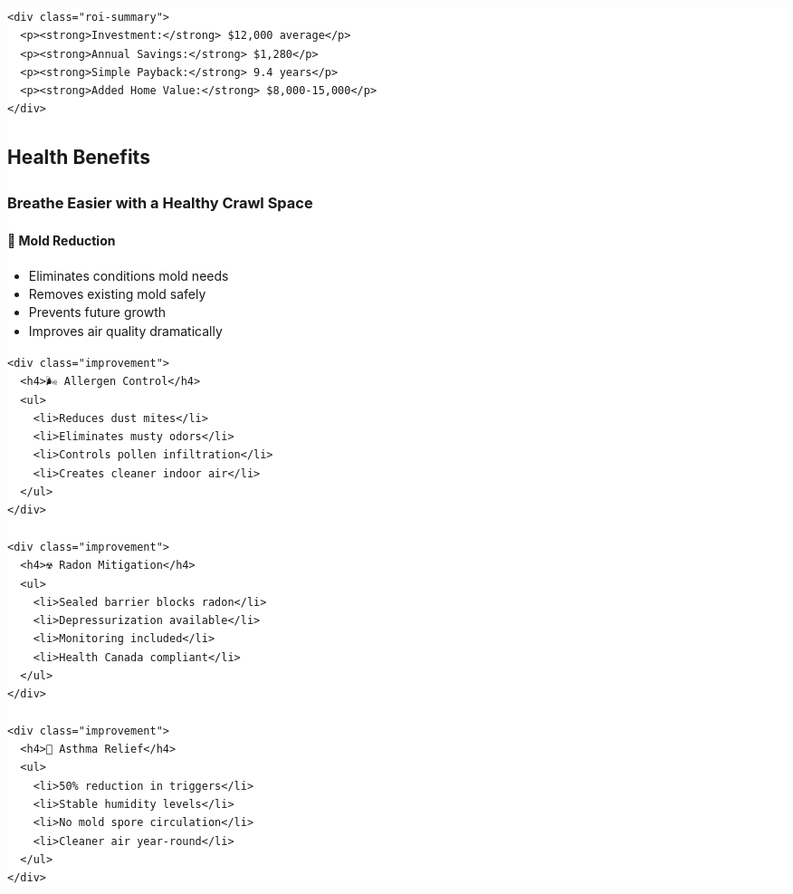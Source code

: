     
    <div class="roi-summary">
      <p><strong>Investment:</strong> $12,000 average</p>
      <p><strong>Annual Savings:</strong> $1,280</p>
      <p><strong>Simple Payback:</strong> 9.4 years</p>
      <p><strong>Added Home Value:</strong> $8,000-15,000</p>
    </div>
  </div>
</div>

## Health Benefits

<div class="health-benefits">
  <h3>Breathe Easier with a Healthy Crawl Space</h3>
  
  <div class="health-improvements">
    <div class="improvement">
      <h4>🧩 Mold Reduction</h4>
      <ul>
        <li>Eliminates conditions mold needs</li>
        <li>Removes existing mold safely</li>
        <li>Prevents future growth</li>
        <li>Improves air quality dramatically</li>
      </ul>
    </div>
    
    <div class="improvement">
      <h4>🌬️ Allergen Control</h4>
      <ul>
        <li>Reduces dust mites</li>
        <li>Eliminates musty odors</li>
        <li>Controls pollen infiltration</li>
        <li>Creates cleaner indoor air</li>
      </ul>
    </div>
    
    <div class="improvement">
      <h4>☢️ Radon Mitigation</h4>
      <ul>
        <li>Sealed barrier blocks radon</li>
        <li>Depressurization available</li>
        <li>Monitoring included</li>
        <li>Health Canada compliant</li>
      </ul>
    </div>
    
    <div class="improvement">
      <h4>🤠 Asthma Relief</h4>
      <ul>
        <li>50% reduction in triggers</li>
        <li>Stable humidity levels</li>
        <li>No mold spore circulation</li>
        <li>Cleaner air year-round</li>
      </ul>
    </div>
  </div>
</div>
